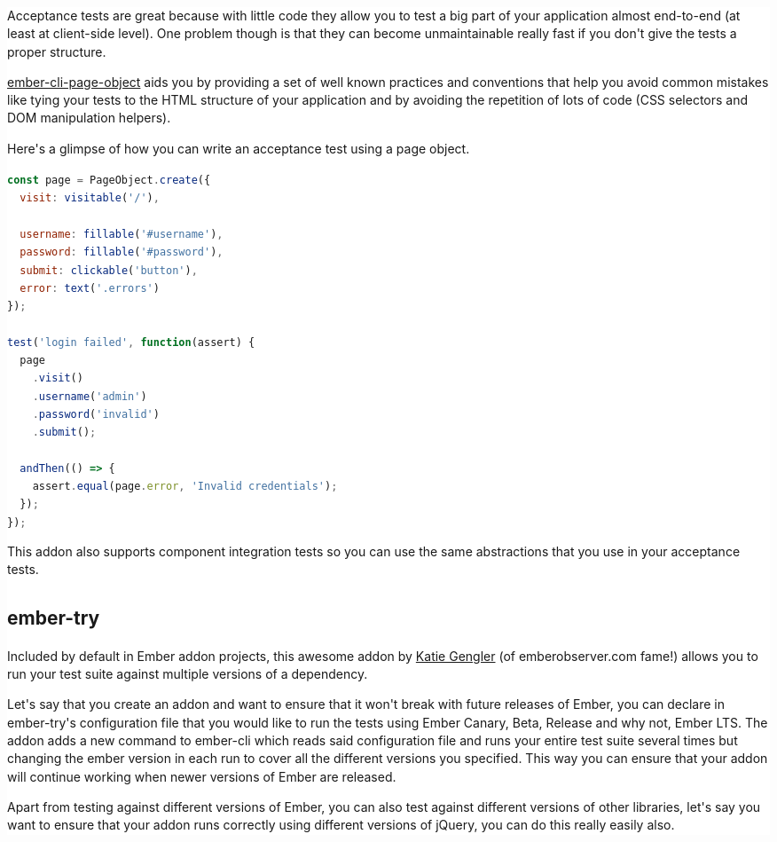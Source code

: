 Acceptance tests are great because with little code they allow you to test a big part of your application almost end-to-end (at least at client-side level). One problem though is that they can become unmaintainable really fast if you don't give the tests a proper structure.

[ember-cli-page-object](http://ember-cli-page-object.js.org/) aids you by providing a set of well known practices and conventions that help you avoid common mistakes like tying your tests to the HTML structure of your application and by avoiding the repetition of lots of code (CSS selectors and DOM manipulation helpers).

Here's a glimpse of how you can write an acceptance test using a page object.

```js
const page = PageObject.create({
  visit: visitable('/'),

  username: fillable('#username'),
  password: fillable('#password'),
  submit: clickable('button'),
  error: text('.errors')
});

test('login failed', function(assert) {
  page
    .visit()
    .username('admin')
    .password('invalid')
    .submit();

  andThen(() => {
    assert.equal(page.error, 'Invalid credentials');
  });
});
```

This addon also supports component integration tests so you can use the same abstractions that you use in your acceptance tests.

## <a name="ember-try"></a>ember-try

Included by default in Ember addon projects, this awesome addon by [Katie Gengler](https://twitter.com/katiegengler) (of emberobserver.com fame!) allows you to run your test suite against multiple versions of a dependency.

Let's say that you create an addon and want to ensure that it won't break with future releases of Ember, you can declare in ember-try's configuration file that you would like to run the tests using Ember Canary, Beta, Release and why not, Ember LTS. The addon adds a new command to ember-cli which reads said configuration file and runs your entire test suite several times but changing the ember version in each run to cover all the different versions you specified. This way you can ensure that your addon will continue working when newer versions of Ember are released.

Apart from testing against different versions of Ember, you can also test against different versions of other libraries, let's say you want to ensure that your addon runs correctly using different versions of jQuery, you can do this really easily also.
